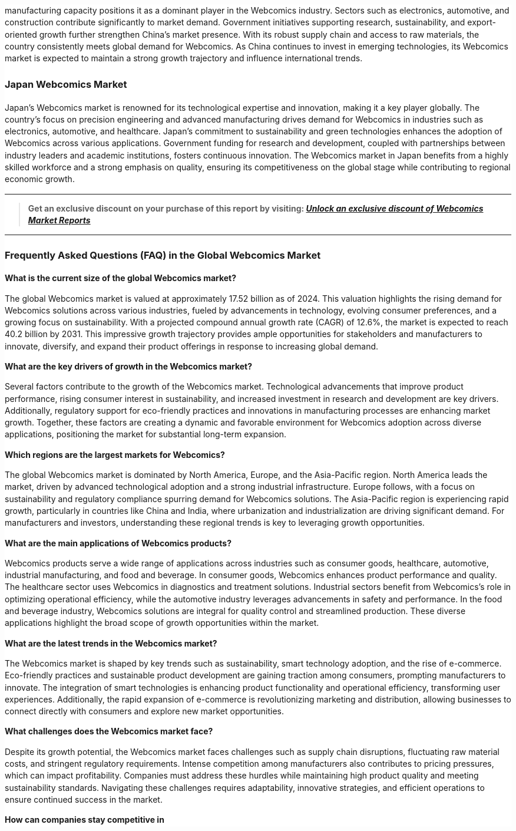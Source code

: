 manufacturing capacity positions it as a dominant player in the Webcomics industry. Sectors such as electronics, automotive, and construction contribute significantly to market demand. Government initiatives supporting research, sustainability, and export-oriented growth further strengthen China&rsquo;s market presence. With its robust supply chain and access to raw materials, the country consistently meets global demand for Webcomics. As China continues to invest in emerging technologies, its Webcomics market is expected to maintain a strong growth trajectory and influence international trends.</p><h3>Japan Webcomics Market</h3><p>Japan&rsquo;s Webcomics market is renowned for its technological expertise and innovation, making it a key player globally. The country&rsquo;s focus on precision engineering and advanced manufacturing drives demand for Webcomics in industries such as electronics, automotive, and healthcare. Japan&rsquo;s commitment to sustainability and green technologies enhances the adoption of Webcomics across various applications. Government funding for research and development, coupled with partnerships between industry leaders and academic institutions, fosters continuous innovation. The Webcomics market in Japan benefits from a highly skilled workforce and a strong emphasis on quality, ensuring its competitiveness on the global stage while contributing to regional economic growth.</p><hr /><blockquote><p><strong>Get an exclusive discount on your purchase of this report by visiting: <em><a href="://marketresearchpulse.com/ask-for-discount/5252?utm_source=Github&amp;utm_medium=028">Unlock an exclusive discount of Webcomics Market Reports</a></em>&nbsp;</strong></p></blockquote><hr /><h3>Frequently Asked Questions (FAQ) in the Global Webcomics Market</h3><p><strong>What is the current size of the global Webcomics market?</strong></p><p>The global Webcomics market is valued at approximately 17.52 billion as of 2024. This valuation highlights the rising demand for Webcomics solutions across various industries, fueled by advancements in technology, evolving consumer preferences, and a growing focus on sustainability. With a projected compound annual growth rate (CAGR) of 12.6%, the market is expected to reach 40.2 billion by 2031. This impressive growth trajectory provides ample opportunities for stakeholders and manufacturers to innovate, diversify, and expand their product offerings in response to increasing global demand.</p><p><strong>What are the key drivers of growth in the Webcomics market?</strong></p><p>Several factors contribute to the growth of the Webcomics market. Technological advancements that improve product performance, rising consumer interest in sustainability, and increased investment in research and development are key drivers. Additionally, regulatory support for eco-friendly practices and innovations in manufacturing processes are enhancing market growth. Together, these factors are creating a dynamic and favorable environment for Webcomics adoption across diverse applications, positioning the market for substantial long-term expansion.</p><p><strong>Which regions are the largest markets for Webcomics?</strong></p><p>The global Webcomics market is dominated by North America, Europe, and the Asia-Pacific region. North America leads the market, driven by advanced technological adoption and a strong industrial infrastructure. Europe follows, with a focus on sustainability and regulatory compliance spurring demand for Webcomics solutions. The Asia-Pacific region is experiencing rapid growth, particularly in countries like China and India, where urbanization and industrialization are driving significant demand. For manufacturers and investors, understanding these regional trends is key to leveraging growth opportunities.</p><p><strong>What are the main applications of Webcomics products?</strong></p><p>Webcomics products serve a wide range of applications across industries such as consumer goods, healthcare, automotive, industrial manufacturing, and food and beverage. In consumer goods, Webcomics enhances product performance and quality. The healthcare sector uses Webcomics in diagnostics and treatment solutions. Industrial sectors benefit from Webcomics&rsquo;s role in optimizing operational efficiency, while the automotive industry leverages advancements in safety and performance. In the food and beverage industry, Webcomics solutions are integral for quality control and streamlined production. These diverse applications highlight the broad scope of growth opportunities within the market.</p><p><strong>What are the latest trends in the Webcomics market?</strong></p><p>The Webcomics market is shaped by key trends such as sustainability, smart technology adoption, and the rise of e-commerce. Eco-friendly practices and sustainable product development are gaining traction among consumers, prompting manufacturers to innovate. The integration of smart technologies is enhancing product functionality and operational efficiency, transforming user experiences. Additionally, the rapid expansion of e-commerce is revolutionizing marketing and distribution, allowing businesses to connect directly with consumers and explore new market opportunities.</p><p><strong>What challenges does the Webcomics market face?</strong></p><p>Despite its growth potential, the Webcomics market faces challenges such as supply chain disruptions, fluctuating raw material costs, and stringent regulatory requirements. Intense competition among manufacturers also contributes to pricing pressures, which can impact profitability. Companies must address these hurdles while maintaining high product quality and meeting sustainability standards. Navigating these challenges requires adaptability, innovative strategies, and efficient operations to ensure continued success in the market.</p><p><strong>How can companies stay competitive in